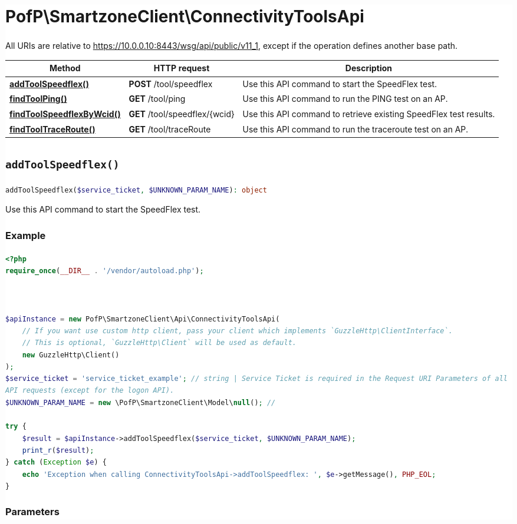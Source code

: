 # PofP\SmartzoneClient\ConnectivityToolsApi

All URIs are relative to https://10.0.0.10:8443/wsg/api/public/v11_1, except if the operation defines another base path.

| Method | HTTP request | Description |
| ------------- | ------------- | ------------- |
| [**addToolSpeedflex()**](ConnectivityToolsApi.md#addToolSpeedflex) | **POST** /tool/speedflex | Use this API command to start the SpeedFlex test. |
| [**findToolPing()**](ConnectivityToolsApi.md#findToolPing) | **GET** /tool/ping | Use this API command to run the PING test on an AP. |
| [**findToolSpeedflexByWcid()**](ConnectivityToolsApi.md#findToolSpeedflexByWcid) | **GET** /tool/speedflex/{wcid} | Use this API command to retrieve existing SpeedFlex test results. |
| [**findToolTraceRoute()**](ConnectivityToolsApi.md#findToolTraceRoute) | **GET** /tool/traceRoute | Use this API command to run the traceroute test on an AP. |


## `addToolSpeedflex()`

```php
addToolSpeedflex($service_ticket, $UNKNOWN_PARAM_NAME): object
```

Use this API command to start the SpeedFlex test.

### Example

```php
<?php
require_once(__DIR__ . '/vendor/autoload.php');



$apiInstance = new PofP\SmartzoneClient\Api\ConnectivityToolsApi(
    // If you want use custom http client, pass your client which implements `GuzzleHttp\ClientInterface`.
    // This is optional, `GuzzleHttp\Client` will be used as default.
    new GuzzleHttp\Client()
);
$service_ticket = 'service_ticket_example'; // string | Service Ticket is required in the Request URI Parameters of all API requests (except for the logon API).
$UNKNOWN_PARAM_NAME = new \PofP\SmartzoneClient\Model\null(); // 

try {
    $result = $apiInstance->addToolSpeedflex($service_ticket, $UNKNOWN_PARAM_NAME);
    print_r($result);
} catch (Exception $e) {
    echo 'Exception when calling ConnectivityToolsApi->addToolSpeedflex: ', $e->getMessage(), PHP_EOL;
}
```

### Parameters
